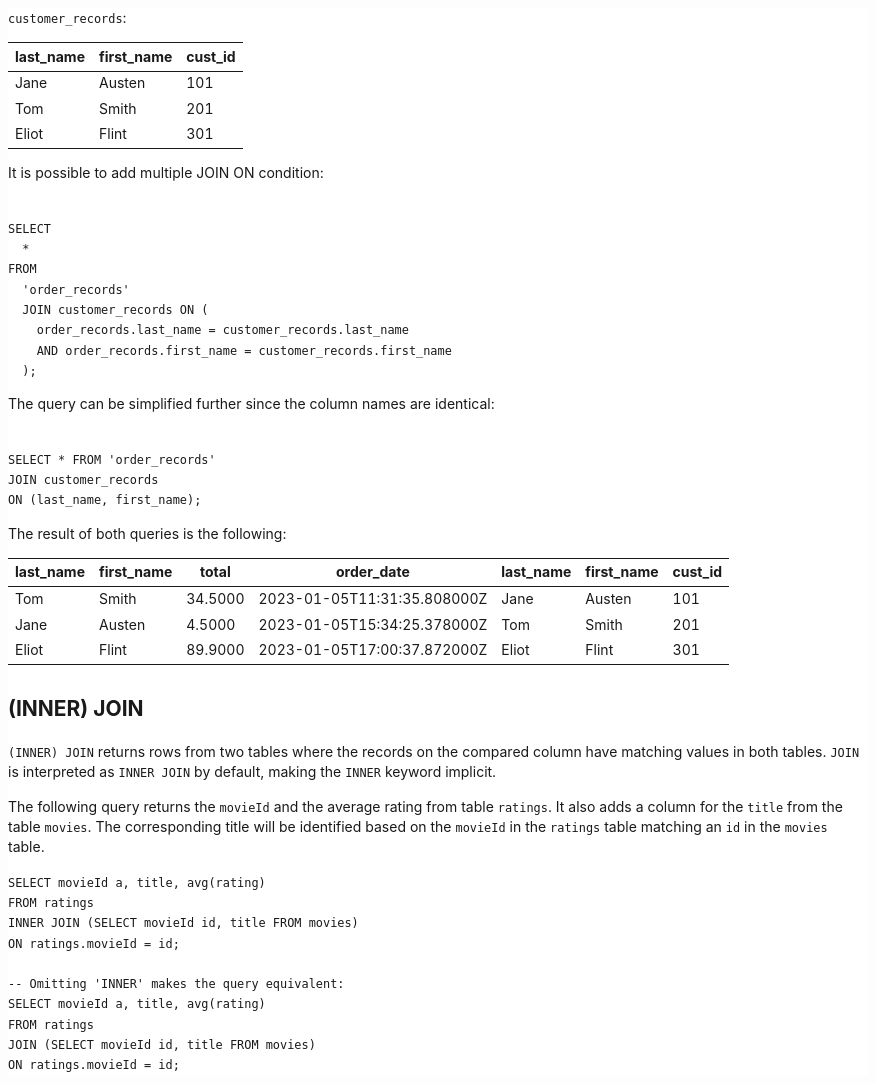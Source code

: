 `customer_records`:

| last_name | first_name | cust_id |
| --------- | ---------- | ------- |
| Jane      | Austen     | 101     |
| Tom       | Smith      | 201     |
| Eliot     | Flint      | 301     |

It is possible to add multiple JOIN ON condition:

```questdb-sql

SELECT
  *
FROM
  'order_records'
  JOIN customer_records ON (
    order_records.last_name = customer_records.last_name
    AND order_records.first_name = customer_records.first_name
  );
```

The query can be simplified further since the column names are identical:

```questdb-sql

SELECT * FROM 'order_records'
JOIN customer_records
ON (last_name, first_name);
```

The result of both queries is the following:

| last_name | first_name | total   | order_date                  | last_name | first_name | cust_id |
| --------- | ---------- | ------- | --------------------------- | --------- | ---------- | ------- |
| Tom       | Smith      | 34.5000 | 2023-01-05T11:31:35.808000Z | Jane      | Austen     | 101     |
| Jane      | Austen     | 4.5000  | 2023-01-05T15:34:25.378000Z | Tom       | Smith      | 201     |
| Eliot     | Flint      | 89.9000 | 2023-01-05T17:00:37.872000Z | Eliot     | Flint      | 301     |

## (INNER) JOIN

`(INNER) JOIN` returns rows from two tables where the records on the compared
column have matching values in both tables. `JOIN` is interpreted as
`INNER JOIN` by default, making the `INNER` keyword implicit.

The following query returns the `movieId` and the average rating from table
`ratings`. It also adds a column for the `title` from the table `movies`. The
corresponding title will be identified based on the `movieId` in the `ratings`
table matching an `id` in the `movies` table.

```questdb-sql title="INNER JOIN ON"
SELECT movieId a, title, avg(rating)
FROM ratings
INNER JOIN (SELECT movieId id, title FROM movies)
ON ratings.movieId = id;

-- Omitting 'INNER' makes the query equivalent:
SELECT movieId a, title, avg(rating)
FROM ratings
JOIN (SELECT movieId id, title FROM movies)
ON ratings.movieId = id;
```
